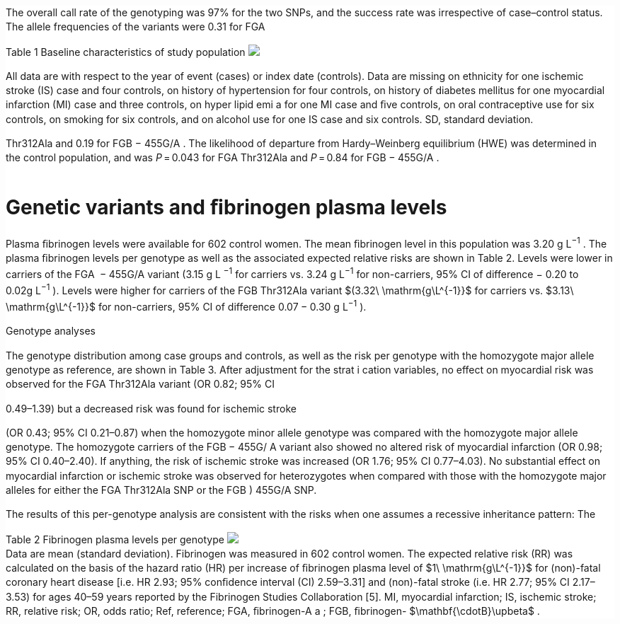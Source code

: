 The overall call rate of the genotyping was   $97\%$   for the two SNPs, and the success rate was irrespective of case–control status. The allele frequencies of the variants were 0.31 for FGA  

Table 1  Baseline characteristics of study population 
![](images/88e792842d84f14df4fbc2676758232f3b1f49da1c9a6a8fe3a49fe1beff02ce.jpg)  

All data are with respect to the year of event (cases) or index date (controls). Data are missing on ethnicity for one ischemic stroke (IS) case and four controls, on history of hypertension for four controls, on history of diabetes mellitus for one myocardial infarction (MI) case and three controls, on hyper lipid emi a for one MI case and ﬁve controls, on oral contraceptive use for six controls, on smoking for six controls, and on alcohol use for one IS case and six controls. SD, standard deviation.  

Thr312Ala and 0.19 for   $\mathrm{FGB\mathrm{~-~}}455\mathrm{G/A}$  . The likelihood of departure from Hardy–Weinberg equilibrium (HWE) was determined in the control population, and was    $P\,=\,0.043$   for FGA Thr312Ala and    $P\,=\,0.84$   for   $\mathrm{FGB-455G/A}$  .  

# Genetic variants and ﬁbrinogen plasma levels  

Plasma ﬁbrinogen levels were available for 602 control women. The mean ﬁbrinogen level in this population was   $3.20~\mathrm{g~L^{-1}}$  . The plasma ﬁbrinogen levels per genotype as well as the associated expected relative risks are shown in Table 2. Levels were lower in carriers of the   $\mathrm{FGA}\ -455\mathrm{G/A}$   variant  $(3.15\mathrm{~g~L~}^{-1}$    for carriers vs.   $3.24~\mathrm{g~L^{-1}}$    for non-carriers,  $95\%$   CI of difference  $-~0.20$   to  $0.02\mathrm{g~L^{-1}}$  ). Levels were higher for carriers of the FGB Thr312Ala variant   $(3.32\ \mathrm{g\L^{-1}}$    for carriers vs.   $3.13\ \mathrm{g\L^{-1}}$    for non-carriers,   $95\%$   CI of difference  $0.07{-}0.30\mathrm{~g~L^{-1}}$  ).  

Genotype analyses  

The genotype distribution among case groups and controls, as well as the risk per genotype with the homozygote major allele genotype as reference, are shown in Table 3. After adjustment for the strat i cation variables, no effect on myocardial risk was observed for the FGA Thr312Ala variant (OR 0.82;   $95\%$   CI

 0.49–1.39) but a decreased risk was found for ischemic stroke

 (OR 0.43;   $95\%$   CI 0.21–0.87) when the homozygote minor allele genotype was compared with the homozygote major allele genotype. The homozygote carriers of the   $\mathrm{FGB-455G/}$  A variant also showed no altered risk of myocardial infarction (OR 0.98;  $95\%$   CI 0.40–2.40). If anything, the risk of ischemic stroke was increased (OR 1.76;   $95\%$   CI 0.77–4.03). No substantial effect on myocardial infarction or ischemic stroke was observed for heterozygotes when compared with those with the homozygote major alleles for either the FGA Thr312Ala SNP or the FGB  )  455G/A SNP.  

The results of this per-genotype analysis are consistent with the risks when one assumes a recessive inheritance pattern: The  

Table 2  Fibrinogen plasma levels per genotype 
![](images/b9889e709cd3e20084a82d91d25c53eca52d9ee85394130b9bea562f9b56c9d1.jpg)  
Data are mean (standard deviation). Fibrinogen was measured in 602 control women. The expected relative risk (RR) was calculated on the basis of the hazard ratio (HR) per increase of ﬁbrinogen plasma level of   $1\ \mathrm{g\L^{-1}}$    for (non)-fatal coronary heart disease [i.e. HR 2.93;   $95\%$   conﬁdence interval (CI) 2.59–3.31] and (non)-fatal stroke (i.e. HR 2.77;  $95\%$   CI 2.17–3.53) for ages 40–59 years reported by the Fibrinogen Studies Collaboration [5]. MI, myocardial infarction; IS, ischemic stroke; RR, relative risk; OR, odds ratio; Ref, reference; FGA, ﬁbrinogen-A a ; FGB, ﬁbrinogen- $\mathbf{\cdotB}\upbeta$ .  
